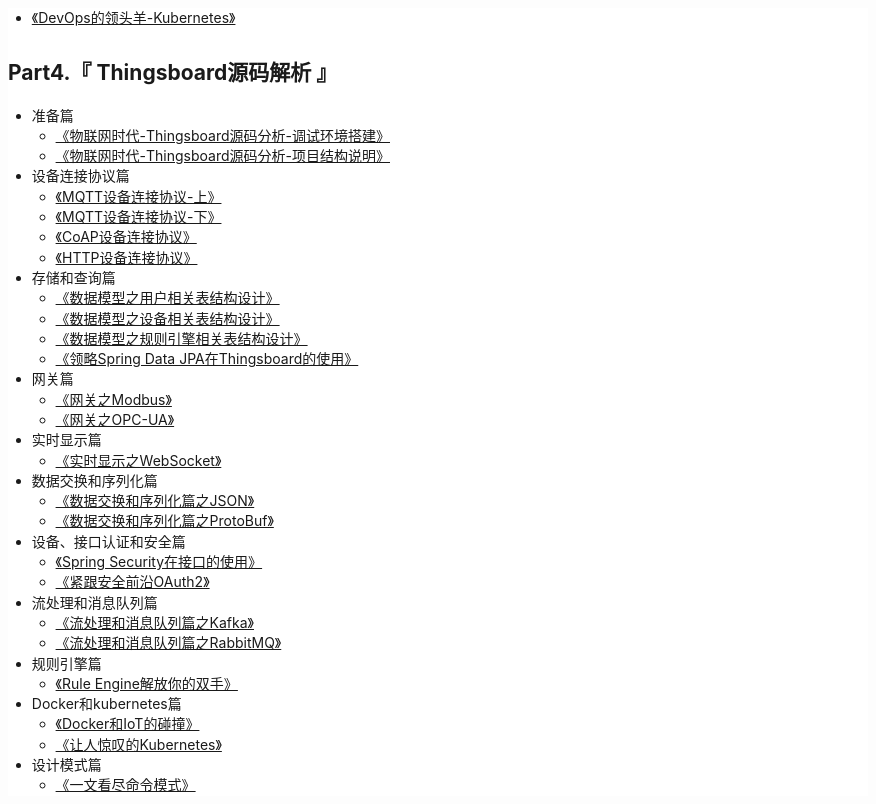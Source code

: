   * [《DevOps的领头羊-Kubernetes》](https://iot.mushuwei.cn/#/devops-kubernetes)

## Part4.『 Thingsboard源码解析 』

- 准备篇
  - [《物联网时代-Thingsboard源码分析-调试环境搭建》](https://iot.mushuwei.cn/#/thingsboard/thingsboard-build)
  - [《物联网时代-Thingsboard源码分析-项目结构说明》](https://iot.mushuwei.cn/#/thingsboard/project-structure)
- 设备连接协议篇
  - [《MQTT设备连接协议-上》](https://iot.mushuwei.cn/#/thingsboard/mqtt-protocol-part1)
  - [《MQTT设备连接协议-下》](https://iot.mushuwei.cn/#/thingsboard/mqtt-protocol-part2)
  - [《CoAP设备连接协议》](https://iot.mushuwei.cn/#/thingsboard/coap-protocol)
  - [《HTTP设备连接协议》](https://iot.mushuwei.cn/#/thingsboard/http-protocol)
- 存储和查询篇
  - [《数据模型之用户相关表结构设计》](https://iot.mushuwei.cn/#/thingsboard/user-table)
  - [《数据模型之设备相关表结构设计》](https://iot.mushuwei.cn/#/thingsboard/device-table)
  - [《数据模型之规则引擎相关表结构设计》](https://iot.mushuwei.cn/#/thingsboard/rule-engine)  
  - [《领略Spring Data JPA在Thingsboard的使用》](https://iot.mushuwei.cn/#/thingsboard/jpa-sql) 
- 网关篇
  - [《网关之Modbus》](https://iot.mushuwei.cn/#/thingsboard/modbus)
  - [《网关之OPC-UA》](https://iot.mushuwei.cn/#/thingsboard/opcua) 
- 实时显示篇
  - [《实时显示之WebSocket》](https://iot.mushuwei.cn/#/thingsboard/websocket)
- 数据交换和序列化篇
  - [《数据交换和序列化篇之JSON》](https://iot.mushuwei.cn/#/thingsboard/tsl)
  - [《数据交换和序列化篇之ProtoBuf》](https://iot.mushuwei.cn/#/thingsboard/protobuf)
- 设备、接口认证和安全篇
  - [《Spring Security在接口的使用》](https://iot.mushuwei.cn/#/thingsboard/spring-security)
  - [《紧跟安全前沿OAuth2》](https://iot.mushuwei.cn/#/thingsboard/oauth2)
- 流处理和消息队列篇
  - [《流处理和消息队列篇之Kafka》](https://iot.mushuwei.cn/#/thingsboard/kafka)
  - [《流处理和消息队列篇之RabbitMQ》](https://iot.mushuwei.cn/#/thingsboard/rabbitmq)
- 规则引擎篇
  - [《Rule Engine解放你的双手》](https://iot.mushuwei.cn/#/thingsboard/rule-engine)
- Docker和kubernetes篇
  - [《Docker和IoT的碰撞》](https://iot.mushuwei.cn/#/thingsboard/docker-iot)
  - [《让人惊叹的Kubernetes》](https://iot.mushuwei.cn/#/thingsboard/kubernetes)
- 设计模式篇 
  - [《一文看尽命令模式》](https://iot.mushuwei.cn/#/thingsboard/command-design-pattern)
